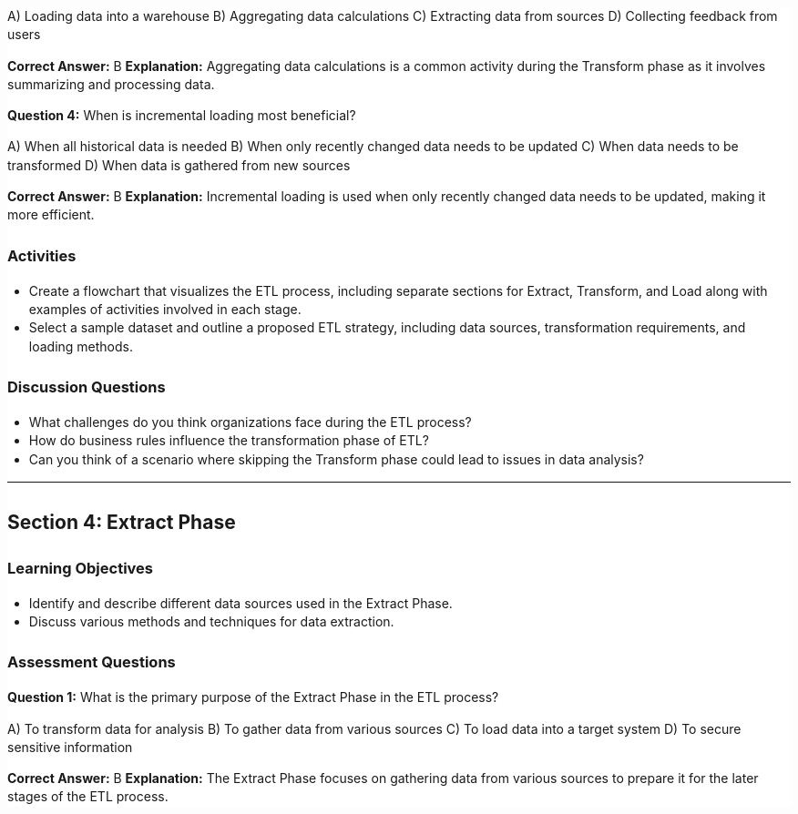   A) Loading data into a warehouse
  B) Aggregating data calculations
  C) Extracting data from sources
  D) Collecting feedback from users

**Correct Answer:** B
**Explanation:** Aggregating data calculations is a common activity during the Transform phase as it involves summarizing and processing data.

**Question 4:** When is incremental loading most beneficial?

  A) When all historical data is needed
  B) When only recently changed data needs to be updated
  C) When data needs to be transformed
  D) When data is gathered from new sources

**Correct Answer:** B
**Explanation:** Incremental loading is used when only recently changed data needs to be updated, making it more efficient.

### Activities
- Create a flowchart that visualizes the ETL process, including separate sections for Extract, Transform, and Load along with examples of activities involved in each stage.
- Select a sample dataset and outline a proposed ETL strategy, including data sources, transformation requirements, and loading methods.

### Discussion Questions
- What challenges do you think organizations face during the ETL process?
- How do business rules influence the transformation phase of ETL?
- Can you think of a scenario where skipping the Transform phase could lead to issues in data analysis?

---

## Section 4: Extract Phase

### Learning Objectives
- Identify and describe different data sources used in the Extract Phase.
- Discuss various methods and techniques for data extraction.

### Assessment Questions

**Question 1:** What is the primary purpose of the Extract Phase in the ETL process?

  A) To transform data for analysis
  B) To gather data from various sources
  C) To load data into a target system
  D) To secure sensitive information

**Correct Answer:** B
**Explanation:** The Extract Phase focuses on gathering data from various sources to prepare it for the later stages of the ETL process.
